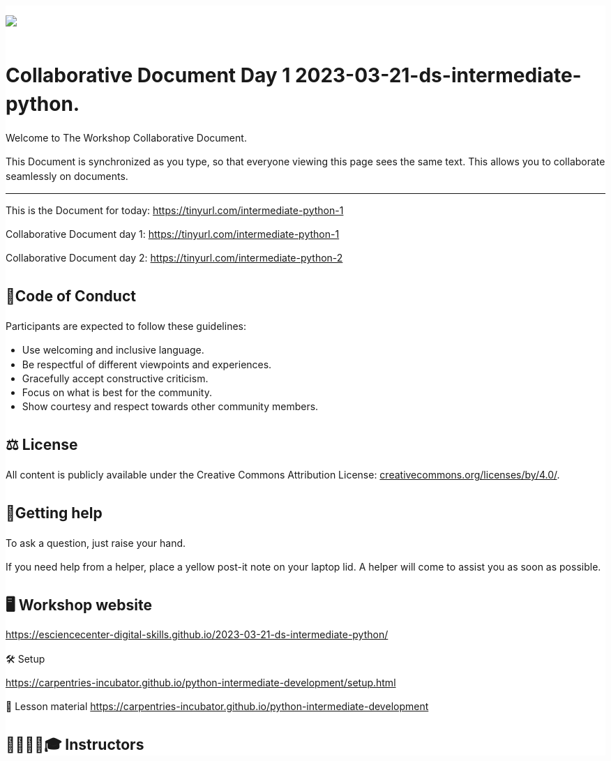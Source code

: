 # ![](https://i.imgur.com/iywjz8s.png)


# Collaborative Document Day 1 2023-03-21-ds-intermediate-python.

Welcome to The Workshop Collaborative Document.

This Document is synchronized as you type, so that everyone viewing this page sees the same text. This allows you to collaborate seamlessly on documents.

----------------------------------------------------------------------------

This is the Document for today: https://tinyurl.com/intermediate-python-1

Collaborative Document day 1: https://tinyurl.com/intermediate-python-1

Collaborative Document day 2: https://tinyurl.com/intermediate-python-2


## 👮Code of Conduct

Participants are expected to follow these guidelines:
* Use welcoming and inclusive language.
* Be respectful of different viewpoints and experiences.
* Gracefully accept constructive criticism.
* Focus on what is best for the community.
* Show courtesy and respect towards other community members.
 
## ⚖️ License

All content is publicly available under the Creative Commons Attribution License: [creativecommons.org/licenses/by/4.0/](https://creativecommons.org/licenses/by/4.0/).

## 🙋Getting help

To ask a question, just raise your hand.

If you need help from a helper, place a yellow post-it note on your laptop lid. A helper will come to assist you as soon as possible.

## 🖥 Workshop website

https://esciencecenter-digital-skills.github.io/2023-03-21-ds-intermediate-python/

🛠 Setup

https://carpentries-incubator.github.io/python-intermediate-development/setup.html

:book: Lesson material
https://carpentries-incubator.github.io/python-intermediate-development

## 👩‍🏫👩‍💻🎓 Instructors
